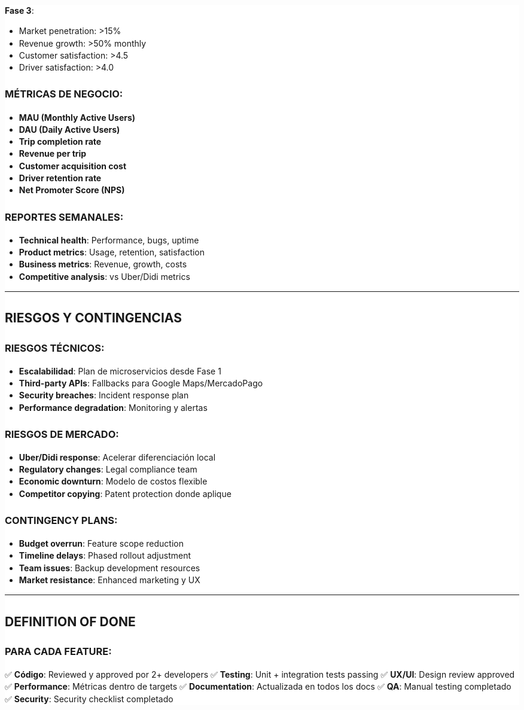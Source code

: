 **Fase 3**:
- Market penetration: >15%
- Revenue growth: >50% monthly
- Customer satisfaction: >4.5
- Driver satisfaction: >4.0

### MÉTRICAS DE NEGOCIO:
- **MAU (Monthly Active Users)**
- **DAU (Daily Active Users)**
- **Trip completion rate**
- **Revenue per trip**
- **Customer acquisition cost**
- **Driver retention rate**
- **Net Promoter Score (NPS)**

### REPORTES SEMANALES:
- **Technical health**: Performance, bugs, uptime
- **Product metrics**: Usage, retention, satisfaction
- **Business metrics**: Revenue, growth, costs
- **Competitive analysis**: vs Uber/Didi metrics

---

## RIESGOS Y CONTINGENCIAS

### RIESGOS TÉCNICOS:
- **Escalabilidad**: Plan de microservicios desde Fase 1
- **Third-party APIs**: Fallbacks para Google Maps/MercadoPago
- **Security breaches**: Incident response plan
- **Performance degradation**: Monitoring y alertas

### RIESGOS DE MERCADO:
- **Uber/Didi response**: Acelerar diferenciación local
- **Regulatory changes**: Legal compliance team
- **Economic downturn**: Modelo de costos flexible
- **Competitor copying**: Patent protection donde aplique

### CONTINGENCY PLANS:
- **Budget overrun**: Feature scope reduction
- **Timeline delays**: Phased rollout adjustment
- **Team issues**: Backup development resources
- **Market resistance**: Enhanced marketing y UX

---

## DEFINITION OF DONE

### PARA CADA FEATURE:
✅ **Código**: Reviewed y approved por 2+ developers
✅ **Testing**: Unit + integration tests passing
✅ **UX/UI**: Design review approved
✅ **Performance**: Métricas dentro de targets
✅ **Documentation**: Actualizada en todos los docs
✅ **QA**: Manual testing completado
✅ **Security**: Security checklist completado
